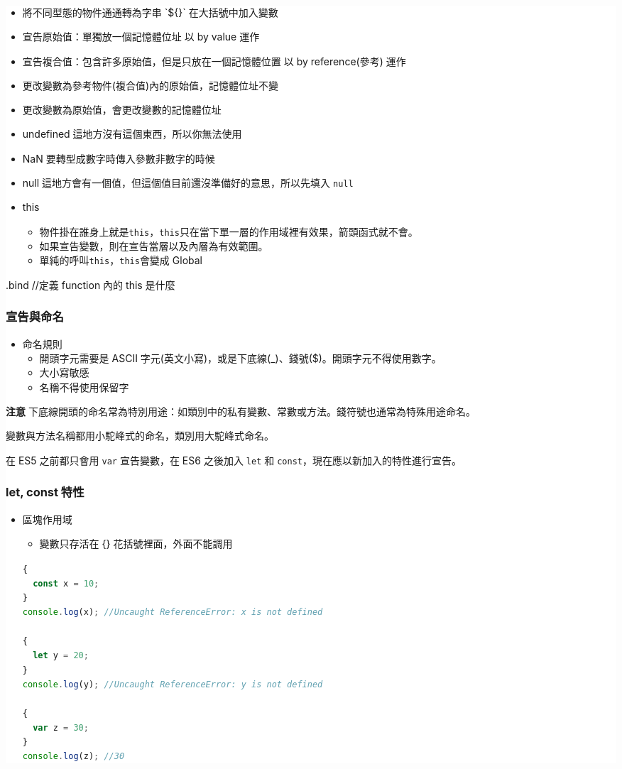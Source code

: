 - 將不同型態的物件通通轉為字串
  \`${}\` 在大括號中加入變數

- 宣告原始值：單獨放一個記憶體位址 以 by value 運作
- 宣告複合值：包含許多原始值，但是只放在一個記憶體位置 以 by reference(參考) 運作

- 更改變數為參考物件(複合值)內的原始值，記憶體位址不變
- 更改變數為原始值，會更改變數的記憶體位址

- undefined
  這地方沒有這個東西，所以你無法使用
- NaN
  要轉型成數字時傳入參數非數字的時候
- null
  這地方會有一個值，但這個值目前還沒準備好的意思，所以先填入 `null`

- this
  - 物件掛在誰身上就是`this`，`this`只在當下單一層的作用域裡有效果，箭頭函式就不會。
  - 如果宣告變數，則在宣告當層以及內層為有效範圍。
  - 單純的呼叫`this`，`this`會變成 Global

.bind //定義 function 內的 this 是什麼

### 宣告與命名

- 命名規則
  - 開頭字元需要是 ASCII 字元(英文小寫)，或是下底線(\_)、錢號($)。開頭字元不得使用數字。
  - 大小寫敏感
  - 名稱不得使用保留字

**注意** 下底線開頭的命名常為特別用途：如類別中的私有變數、常數或方法。錢符號也通常為特殊用途命名。

變數與方法名稱都用小駝峰式的命名，類別用大駝峰式命名。

在 ES5 之前都只會用 `var` 宣告變數，在 ES6 之後加入 `let` 和 `const`，現在應以新加入的特性進行宣告。

### let, const 特性

- 區塊作用域

  - 變數只存活在 {} 花括號裡面，外面不能調用

  ```javascript
  {
    const x = 10;
  }
  console.log(x); //Uncaught ReferenceError: x is not defined

  {
    let y = 20;
  }
  console.log(y); //Uncaught ReferenceError: y is not defined

  {
    var z = 30;
  }
  console.log(z); //30
  ```
